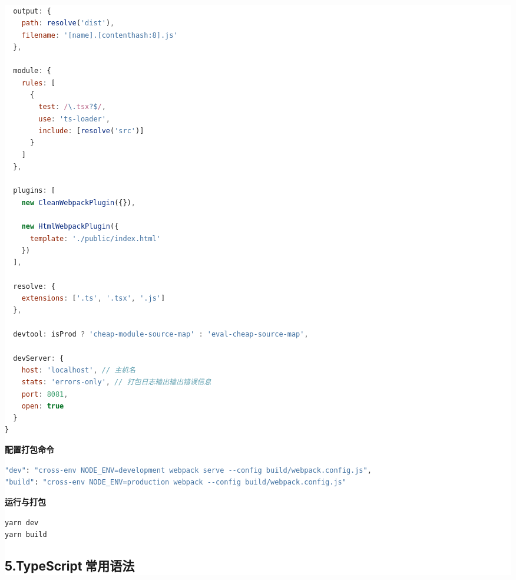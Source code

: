 ```javascript
  output: {
    path: resolve('dist'),
    filename: '[name].[contenthash:8].js'
  },

  module: {
    rules: [
      {
        test: /\.tsx?$/,
        use: 'ts-loader',
        include: [resolve('src')]
      }
    ]
  },

  plugins: [
    new CleanWebpackPlugin({}),

    new HtmlWebpackPlugin({
      template: './public/index.html'
    })
  ],

  resolve: {
    extensions: ['.ts', '.tsx', '.js']
  },

  devtool: isProd ? 'cheap-module-source-map' : 'eval-cheap-source-map',

  devServer: {
    host: 'localhost', // 主机名
    stats: 'errors-only', // 打包日志输出输出错误信息
    port: 8081,
    open: true
  }
}
```

**配置打包命令**

```bash
"dev": "cross-env NODE_ENV=development webpack serve --config build/webpack.config.js",
"build": "cross-env NODE_ENV=production webpack --config build/webpack.config.js"
```

**运行与打包**

```bash
yarn dev
yarn build
```

## 5.TypeScript 常用语法 
